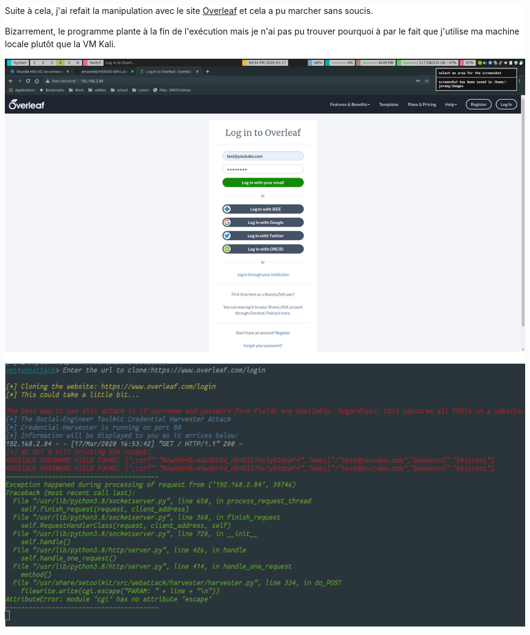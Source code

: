 Suite à cela, j'ai refait la manipulation avec le site [Overleaf](overleaf.com) et cela a pu marcher sans soucis.

Bizarrement, le programme plante à la fin de l'exécution mais je n'ai pas pu trouver pourquoi à par le fait que j'utilise ma machine locale plutôt que la VM Kali.

![](./assets/Task1_Overleaf_GUI.png)

![](./assets/Task1_Overleaf.png)
